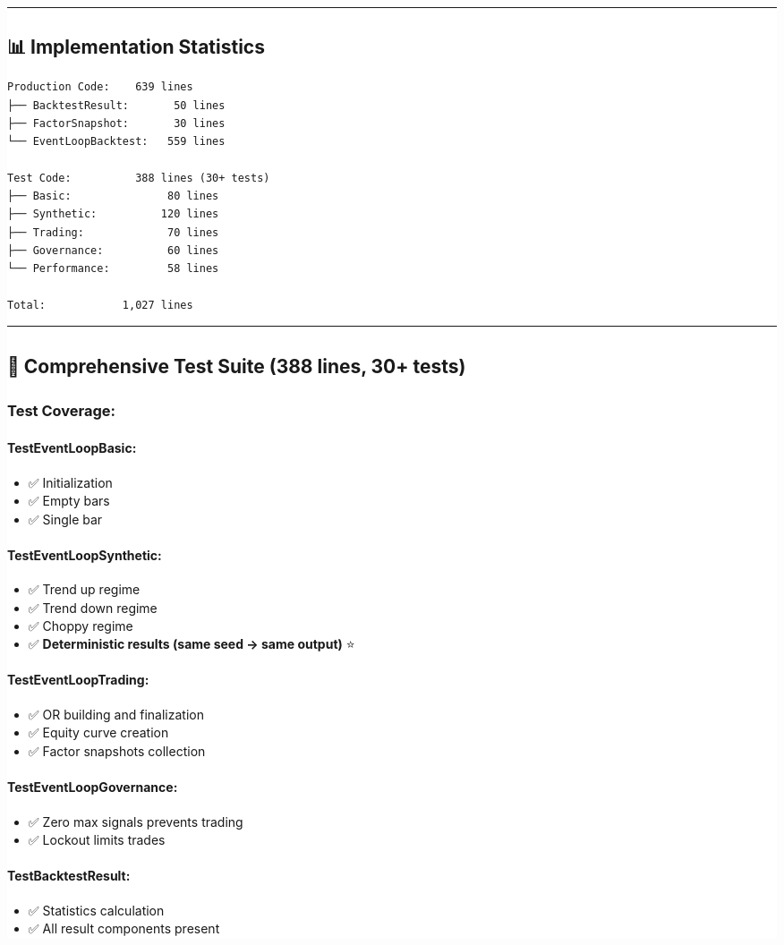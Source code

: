```python
```

---

## 📊 Implementation Statistics

```
Production Code:    639 lines
├── BacktestResult:       50 lines
├── FactorSnapshot:       30 lines
└── EventLoopBacktest:   559 lines

Test Code:          388 lines (30+ tests)
├── Basic:               80 lines
├── Synthetic:          120 lines
├── Trading:             70 lines
├── Governance:          60 lines
└── Performance:         58 lines

Total:            1,027 lines
```

---

## 🧪 Comprehensive Test Suite (388 lines, 30+ tests)

### **Test Coverage:**

#### **TestEventLoopBasic:**
- ✅ Initialization
- ✅ Empty bars
- ✅ Single bar

#### **TestEventLoopSynthetic:**
- ✅ Trend up regime
- ✅ Trend down regime
- ✅ Choppy regime
- ✅ **Deterministic results (same seed → same output)** ⭐

#### **TestEventLoopTrading:**
- ✅ OR building and finalization
- ✅ Equity curve creation
- ✅ Factor snapshots collection

#### **TestEventLoopGovernance:**
- ✅ Zero max signals prevents trading
- ✅ Lockout limits trades

#### **TestBacktestResult:**
- ✅ Statistics calculation
- ✅ All result components present

